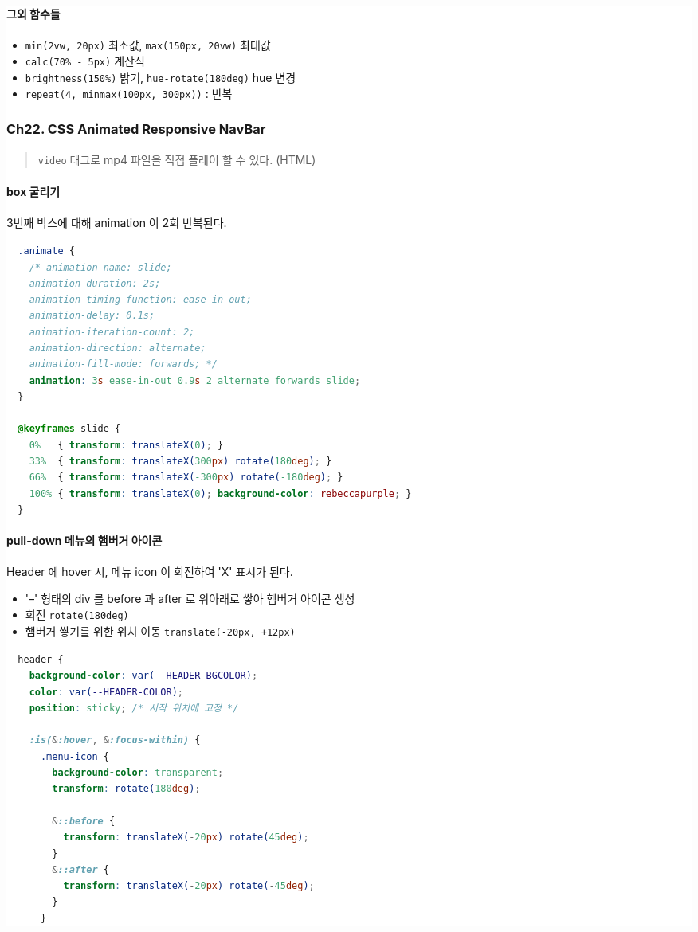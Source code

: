 #### 그외 함수들

- `min(2vw, 20px)` 최소값, `max(150px, 20vw)` 최대값
- `calc(70% - 5px)` 계산식
- `brightness(150%)` 밝기, `hue-rotate(180deg)` hue 변경
- `repeat(4, minmax(100px, 300px))` : 반복

### Ch22. CSS Animated Responsive NavBar

<video width="600" controls>
  <source src="/assets/img/2023/07/03-css-ch22-animations-h264.mp4" type="video/mp4">
  Your browser does not support the video tag.
</video>

> `video` 태그로 mp4 파일을 직접 플레이 할 수 있다. (HTML)


#### box 굴리기

3번째 박스에 대해 animation 이 2회 반복된다.

```css
  .animate {
    /* animation-name: slide;
    animation-duration: 2s;
    animation-timing-function: ease-in-out;
    animation-delay: 0.1s;
    animation-iteration-count: 2;
    animation-direction: alternate;
    animation-fill-mode: forwards; */
    animation: 3s ease-in-out 0.9s 2 alternate forwards slide;
  }

  @keyframes slide {
    0%   { transform: translateX(0); }
    33%  { transform: translateX(300px) rotate(180deg); }
    66%  { transform: translateX(-300px) rotate(-180deg); }
    100% { transform: translateX(0); background-color: rebeccapurple; }
  }
```

#### pull-down 메뉴의 햄버거 아이콘

Header 에 hover 시, 메뉴 icon 이 회전하여 'X' 표시가 된다.

- '&ndash;' 형태의 div 를 before 과 after 로 위아래로 쌓아 햄버거 아이콘 생성
- 회전 `rotate(180deg)`
- 햄버거 쌓기를 위한 위치 이동 `translate(-20px, +12px)`

```scss
  header {
    background-color: var(--HEADER-BGCOLOR);
    color: var(--HEADER-COLOR);
    position: sticky; /* 시작 위치에 고정 */

    :is(&:hover, &:focus-within) {
      .menu-icon {
        background-color: transparent;
        transform: rotate(180deg);

        &::before {
          transform: translateX(-20px) rotate(45deg);
        }
        &::after {
          transform: translateX(-20px) rotate(-45deg);
        }
      }

```